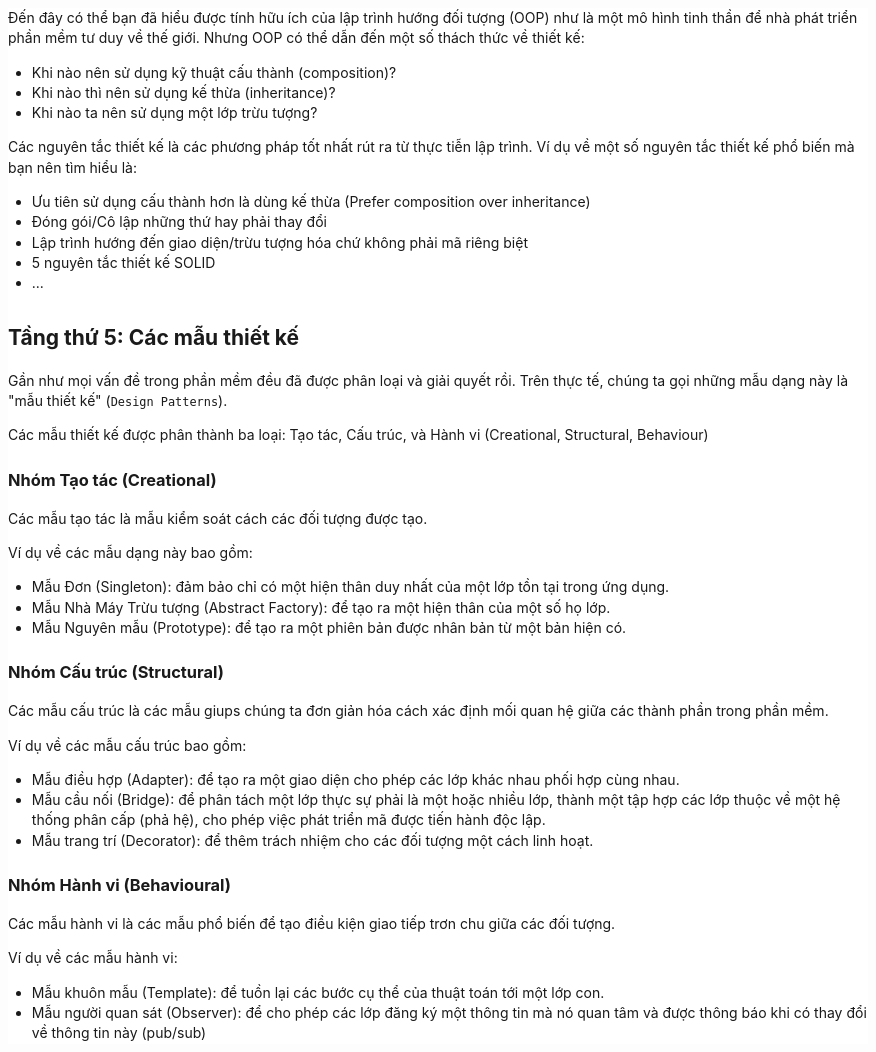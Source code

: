 Đến đây có thể bạn đã hiểu được tính hữu ích của lập trình hướng đối tượng (OOP) như là một mô hình tinh thần để nhà phát triển phần mềm tư duy về thế giới. Nhưng OOP có thể dẫn đến một số thách thức về thiết kế:

- Khi nào nên sử dụng kỹ thuật cấu thành (composition)?
- Khi nào thì nên sử dụng kế thừa (inheritance)?
- Khi nào ta nên sử dụng một lớp trừu tượng?

Các nguyên tắc thiết kế là các phương pháp tốt nhất rút ra từ thực tiễn lập trình. Ví dụ về một số nguyên tắc thiết kế phổ biến mà bạn nên tìm hiểu là:

- Ưu tiên sử dụng cấu thành hơn là dùng kế thừa (Prefer composition over inheritance)
- Đóng gói/Cô lập những thứ hay phải thay đổi
- Lập trình hướng đến giao diện/trừu tượng hóa chứ không phải mã riêng biệt
- 5 nguyên tắc thiết kế SOLID
- ...

## Tầng thứ 5: Các mẫu thiết kế

Gần như mọi vấn đề trong phần mềm đều đã được phân loại và giải quyết rồi. Trên thực tế, chúng ta gọi những mẫu dạng này là "mẫu thiết kế" (`Design Patterns`).

Các mẫu thiết kế được phân thành ba loại: Tạo tác, Cấu trúc, và Hành vi (Creational, Structural, Behaviour)

### Nhóm Tạo tác (Creational)

Các mẫu tạo tác là mẫu kiểm soát cách các đối tượng được tạo.

Ví dụ về các mẫu dạng này bao gồm:

- Mẫu Đơn (Singleton): đảm bảo chỉ có một hiện thân duy nhất của một lớp tồn tại trong ứng dụng.
- Mẫu Nhà Máy Trừu tượng (Abstract Factory): để tạo ra một hiện thân của một số họ lớp.
- Mẫu Nguyên mẫu (Prototype): để tạo ra một phiên bản được nhân bản từ một bản hiện có.

### Nhóm Cấu trúc (Structural)

Các mẫu cấu trúc là các mẫu giups chúng ta đơn giản hóa cách xác định mối quan hệ giữa các thành phần trong phần mềm.

Ví dụ về các mẫu cấu trúc bao gồm:

- Mẫu điều hợp (Adapter): để tạo ra một giao diện cho phép các lớp khác nhau phối hợp cùng nhau.
- Mẫu cầu nối (Bridge): để phân tách một lớp thực sự phải là một hoặc nhiều lớp, thành một tập hợp các lớp thuộc về một hệ thống phân cấp (phả hệ), cho phép việc phát triển mã được tiến hành độc lập.
- Mẫu trang trí (Decorator): để thêm trách nhiệm cho các đối tượng một cách linh hoạt.

### Nhóm Hành vi (Behavioural)

Các mẫu hành vi là các mẫu phổ biến để tạo điều kiện giao tiếp trơn chu giữa các đối tượng.

Ví dụ về các mẫu hành vi:

- Mẫu khuôn mẫu (Template): để tuồn lại các bước cụ thể của thuật toán tới một lớp con.
- Mẫu người quan sát (Observer): để cho phép các lớp đăng ký một thông tin mà nó quan tâm và được thông báo khi có thay đổi về thông tin này (pub/sub)
